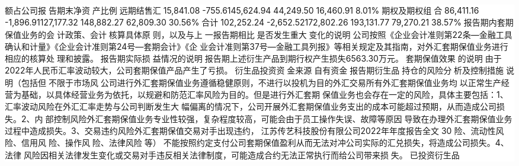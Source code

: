额占公司报
告期末净资
产比例
远期结售汇
15,841.08
-755.6145,624.94
44,249.50
16,460.91
8.01%
期权及期权组
合
86,411.16
-1,896.91127,177.32
148,882.27
62,809.30
30.56%
合计
102,252.24
-2,652.52172,802.26
193,131.77
79,270.21
38.57%
报告期内套期
保值业务的会
计政策、会计
核算具体原
则，以及与上
一报告期相比
是否发生重大
变化的说明
公司按照《企业会计准则第22条—金融工具确认和计量》《企业会计准则第24号—套期会计》《企
业会计准则第37号—金融工具列报》等相关规定及其指南，对外汇套期保值业务进行相应的核算处
理和披露。
报告期实际损
益情况的说明
报告期上述衍生产品到期行权产生损失6563.30万元。
套期保值效果
的说明
由于2022年人民币汇率波动较大，公司套期保值产品产生了亏损。
衍生品投资资
金来源
自有资金
报告期衍生品
持仓的风险分
析及控制措施
说明（包括但
不限于市场风
公司进行外汇套期保值业务遵循稳健原则，不进行以投机为目的外汇交易所有外汇套期保值业务均
以正常生产经营为基础，以具体经营业务为依托，以规避和防范汇率风险为目的。但是进行外汇套期
保值业务也会存在一定的风险，具体主要包括：1、汇率波动风险在外汇汇率走势与公司判断发生大
幅偏离的情况下，公司开展外汇套期保值业务支出的成本可能超过预期，从而造成公司损失。2、内
部控制风险外汇套期保值业务专业性较强，复杂程度较高，可能会由于员工操作失误、故障等原因
导致在办理外汇套期保值业务过程中造成损失。3、交易违约风险外汇套期保值交易对手出现违约，
江苏传艺科技股份有限公司2022年年度报告全文
30
险、流动性风
险、信用风
险、操作风
险、法律风险
等）
不能按照约定支付公司套期保值盈利从而无法对冲公司实际的汇兑损失，将造成公司损失。4、法律
风险因相关法律发生变化或交易对手违反相关法律制度，可能造成合约无法正常执行而给公司带来损
失。
已投资衍生品